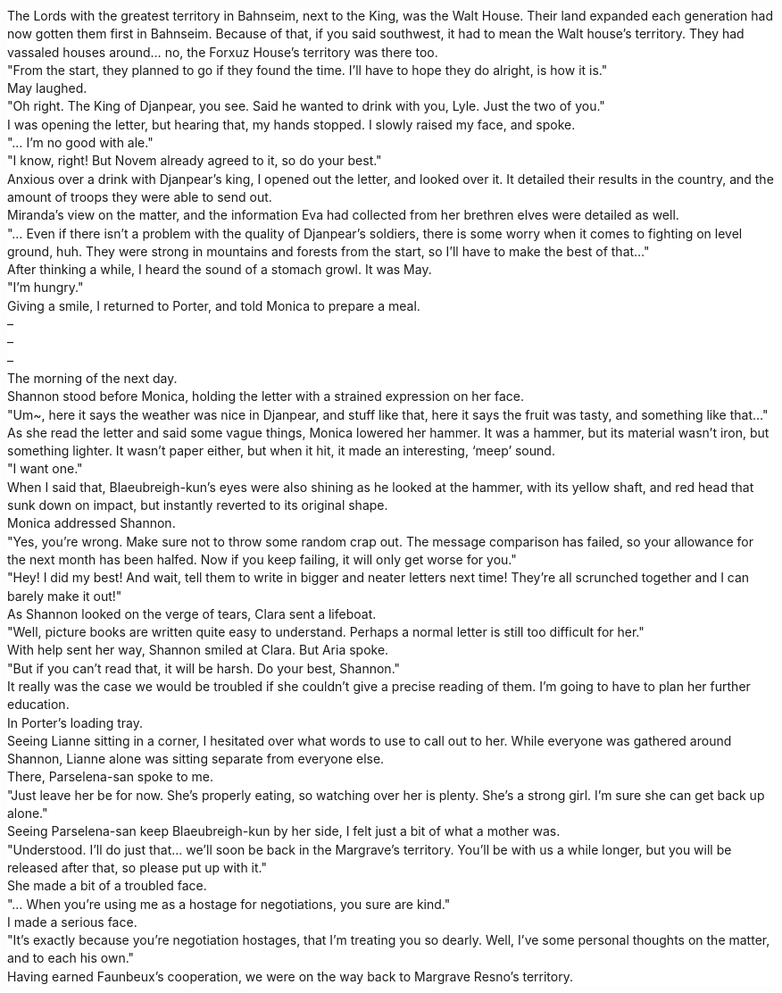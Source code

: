 The Lords with the greatest territory in Bahnseim, next to the King, was the Walt House. Their land expanded each generation had now gotten them first in Bahnseim. Because of that, if you said southwest, it had to mean the Walt house’s territory. They had vassaled houses around… no, the Forxuz House’s territory was there too.<br/>
"From the start, they planned to go if they found the time. I’ll have to hope they do alright, is how it is."<br/>
May laughed.<br/>
"Oh right. The King of Djanpear, you see. Said he wanted to drink with you, Lyle. Just the two of you."<br/>
I was opening the letter, but hearing that, my hands stopped. I slowly raised my face, and spoke.<br/>
"… I’m no good with ale."<br/>
"I know, right! But Novem already agreed to it, so do your best."<br/>
Anxious over a drink with Djanpear’s king, I opened out the letter, and looked over it. It detailed their results in the country, and the amount of troops they were able to send out.<br/>
Miranda’s view on the matter, and the information Eva had collected from her brethren elves were detailed as well.<br/>
"… Even if there isn’t a problem with the quality of Djanpear’s soldiers, there is some worry when it comes to fighting on level ground, huh. They were strong in mountains and forests from the start, so I’ll have to make the best of that…"<br/>
After thinking a while, I heard the sound of a stomach growl. It was May.<br/>
"I’m hungry."<br/>
Giving a smile, I returned to Porter, and told Monica to prepare a meal.<br/>
–<br/>
–<br/>
–<br/>
The morning of the next day.<br/>
Shannon stood before Monica, holding the letter with a strained expression on her face.<br/>
"Um~, here it says the weather was nice in Djanpear, and stuff like that, here it says the fruit was tasty, and something like that…"<br/>
As she read the letter and said some vague things, Monica lowered her hammer. It was a hammer, but its material wasn’t iron, but something lighter. It wasn’t paper either, but when it hit, it made an interesting, ‘meep’ sound.<br/>
"I want one."<br/>
When I said that, Blaeubreigh-kun’s eyes were also shining as he looked at the hammer, with its yellow shaft, and red head that sunk down on impact, but instantly reverted to its original shape.<br/>
Monica addressed Shannon.<br/>
"Yes, you’re wrong. Make sure not to throw some random crap out. The message comparison has failed, so your allowance for the next month has been halfed. Now if you keep failing, it will only get worse for you."<br/>
"Hey! I did my best! And wait, tell them to write in bigger and neater letters next time! They’re all scrunched together and I can barely make it out!"<br/>
As Shannon looked on the verge of tears, Clara sent a lifeboat.<br/>
"Well, picture books are written quite easy to understand. Perhaps a normal letter is still too difficult for her."<br/>
With help sent her way, Shannon smiled at Clara. But Aria spoke.<br/>
"But if you can’t read that, it will be harsh. Do your best, Shannon."<br/>
It really was the case we would be troubled if she couldn’t give a precise reading of them. I’m going to have to plan her further education.<br/>
In Porter’s loading tray.<br/>
Seeing Lianne sitting in a corner, I hesitated over what words to use to call out to her. While everyone was gathered around Shannon, Lianne alone was sitting separate from everyone else.<br/>
There, Parselena-san spoke to me.<br/>
"Just leave her be for now. She’s properly eating, so watching over her is plenty. She’s a strong girl. I’m sure she can get back up alone."<br/>
Seeing Parselena-san keep Blaeubreigh-kun by her side, I felt just a bit of what a mother was.<br/>
"Understood. I’ll do just that… we’ll soon be back in the Margrave’s territory. You’ll be with us a while longer, but you will be released after that, so please put up with it."<br/>
She made a bit of a troubled face.<br/>
"… When you’re using me as a hostage for negotiations, you sure are kind."<br/>
I made a serious face.<br/>
"It’s exactly because you’re negotiation hostages, that I’m treating you so dearly. Well, I’ve some personal thoughts on the matter, and to each his own."<br/>
Having earned Faunbeux’s cooperation, we were on the way back to Margrave Resno’s territory.<br/>